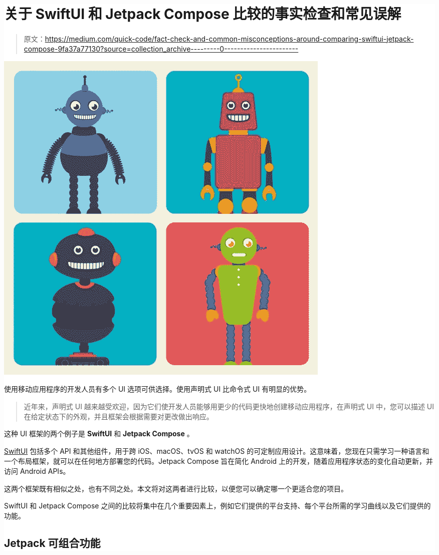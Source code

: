 # 关于 SwiftUI 和 Jetpack Compose 比较的事实检查和常见误解

> 原文：<https://medium.com/quick-code/fact-check-and-common-misconceptions-around-comparing-swiftui-jetpack-compose-9fa37a77130?source=collection_archive---------0----------------------->

![](img/0ef9d236d2cb22a8a0568d868606b2ce.png)

使用移动应用程序的开发人员有多个 UI 选项可供选择。使用声明式 UI 比命令式 UI 有明显的优势。

> 近年来，声明式 UI 越来越受欢迎，因为它们使开发人员能够用更少的代码更快地创建移动应用程序，在声明式 UI 中，您可以描述 UI 在给定状态下的外观，并且框架会根据需要对更改做出响应。

这种 UI 框架的两个例子是 **SwiftUI** 和 **Jetpack Compose** 。

[SwiftUI](https://developer.apple.com/xcode/swiftui/) 包括多个 API 和其他组件，用于跨 iOS、macOS、tvOS 和 watchOS 的可定制应用设计。这意味着，您现在只需学习一种语言和一个布局框架，就可以在任何地方部署您的代码。Jetpack Compose 旨在简化 Android 上的开发，随着应用程序状态的变化自动更新，并访问 Android APIs。

这两个框架既有相似之处，也有不同之处。本文将对这两者进行比较，以便您可以确定哪一个更适合您的项目。

SwiftUI 和 Jetpack Compose 之间的比较将集中在几个重要因素上，例如它们提供的平台支持、每个平台所需的学习曲线以及它们提供的功能。

## **Jetpack 可组合功能**

